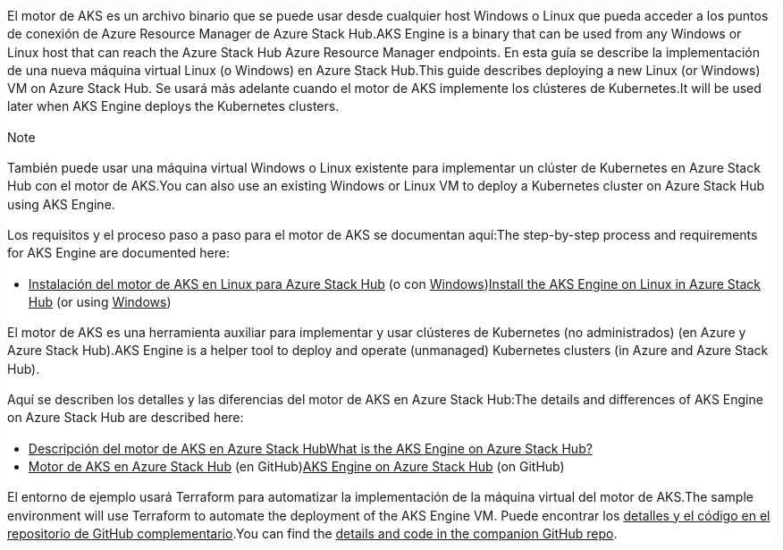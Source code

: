 <span data-ttu-id="d7ba8-128">El motor de AKS es un archivo binario que se puede usar desde cualquier host Windows o Linux que pueda acceder a los puntos de conexión de Azure Resource Manager de Azure Stack Hub.</span><span class="sxs-lookup"><span data-stu-id="d7ba8-128">AKS Engine is a binary that can be used from any Windows or Linux host that can reach the Azure Stack Hub Azure Resource Manager endpoints.</span></span> <span data-ttu-id="d7ba8-129">En esta guía se describe la implementación de una nueva máquina virtual Linux (o Windows) en Azure Stack Hub.</span><span class="sxs-lookup"><span data-stu-id="d7ba8-129">This guide describes deploying a new Linux (or Windows) VM on Azure Stack Hub.</span></span> <span data-ttu-id="d7ba8-130">Se usará más adelante cuando el motor de AKS implemente los clústeres de Kubernetes.</span><span class="sxs-lookup"><span data-stu-id="d7ba8-130">It will be used later when AKS Engine deploys the Kubernetes clusters.</span></span>

> [!NOTE]
> <span data-ttu-id="d7ba8-131">También puede usar una máquina virtual Windows o Linux existente para implementar un clúster de Kubernetes en Azure Stack Hub con el motor de AKS.</span><span class="sxs-lookup"><span data-stu-id="d7ba8-131">You can also use an existing Windows or Linux VM to deploy a Kubernetes cluster on Azure Stack Hub using AKS Engine.</span></span>

<span data-ttu-id="d7ba8-132">Los requisitos y el proceso paso a paso para el motor de AKS se documentan aquí:</span><span class="sxs-lookup"><span data-stu-id="d7ba8-132">The step-by-step process and requirements for AKS Engine are documented here:</span></span>

* <span data-ttu-id="d7ba8-133">[Instalación del motor de AKS en Linux para Azure Stack Hub](/azure-stack/user/azure-stack-kubernetes-aks-engine-deploy-linux) (o con [Windows](/azure-stack/user/azure-stack-kubernetes-aks-engine-deploy-windows))</span><span class="sxs-lookup"><span data-stu-id="d7ba8-133">[Install the AKS Engine on Linux in Azure Stack Hub](/azure-stack/user/azure-stack-kubernetes-aks-engine-deploy-linux) (or using [Windows](/azure-stack/user/azure-stack-kubernetes-aks-engine-deploy-windows))</span></span>

<span data-ttu-id="d7ba8-134">El motor de AKS es una herramienta auxiliar para implementar y usar clústeres de Kubernetes (no administrados) (en Azure y Azure Stack Hub).</span><span class="sxs-lookup"><span data-stu-id="d7ba8-134">AKS Engine is a helper tool to deploy and operate (unmanaged) Kubernetes clusters (in Azure and Azure Stack Hub).</span></span>

<span data-ttu-id="d7ba8-135">Aquí se describen los detalles y las diferencias del motor de AKS en Azure Stack Hub:</span><span class="sxs-lookup"><span data-stu-id="d7ba8-135">The details and differences of AKS Engine on Azure Stack Hub are described here:</span></span>

* [<span data-ttu-id="d7ba8-136">Descripción del motor de AKS en Azure Stack Hub</span><span class="sxs-lookup"><span data-stu-id="d7ba8-136">What is the AKS Engine on Azure Stack Hub?</span></span>](/azure-stack/user/azure-stack-kubernetes-aks-engine-overview)
* <span data-ttu-id="d7ba8-137">[Motor de AKS en Azure Stack Hub](https://github.com/Azure/aks-engine/blob/master/docs/topics/azure-stack.md) (en GitHub)</span><span class="sxs-lookup"><span data-stu-id="d7ba8-137">[AKS Engine on Azure Stack Hub](https://github.com/Azure/aks-engine/blob/master/docs/topics/azure-stack.md) (on GitHub)</span></span>

<span data-ttu-id="d7ba8-138">El entorno de ejemplo usará Terraform para automatizar la implementación de la máquina virtual del motor de AKS.</span><span class="sxs-lookup"><span data-stu-id="d7ba8-138">The sample environment will use Terraform to automate the deployment of the AKS Engine VM.</span></span> <span data-ttu-id="d7ba8-139">Puede encontrar los [detalles y el código en el repositorio de GitHub complementario](https://github.com/Azure-Samples/azure-intelligent-edge-patterns/blob/master/AKSe-on-AzStackHub/src/tf/aksengine/README.md).</span><span class="sxs-lookup"><span data-stu-id="d7ba8-139">You can find the [details and code in the companion GitHub repo](https://github.com/Azure-Samples/azure-intelligent-edge-patterns/blob/master/AKSe-on-AzStackHub/src/tf/aksengine/README.md).</span></span>

